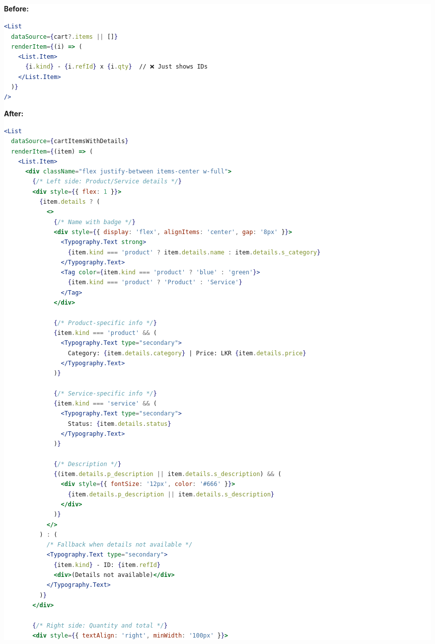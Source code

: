 **Before:**
```jsx
<List
  dataSource={cart?.items || []}
  renderItem={(i) => (
    <List.Item>
      {i.kind} - {i.refId} x {i.qty}  // ❌ Just shows IDs
    </List.Item>
  )}
/>
```

**After:**
```jsx
<List
  dataSource={cartItemsWithDetails}
  renderItem={(item) => (
    <List.Item>
      <div className="flex justify-between items-center w-full">
        {/* Left side: Product/Service details */}
        <div style={{ flex: 1 }}>
          {item.details ? (
            <>
              {/* Name with badge */}
              <div style={{ display: 'flex', alignItems: 'center', gap: '8px' }}>
                <Typography.Text strong>
                  {item.kind === 'product' ? item.details.name : item.details.s_category}
                </Typography.Text>
                <Tag color={item.kind === 'product' ? 'blue' : 'green'}>
                  {item.kind === 'product' ? 'Product' : 'Service'}
                </Tag>
              </div>
              
              {/* Product-specific info */}
              {item.kind === 'product' && (
                <Typography.Text type="secondary">
                  Category: {item.details.category} | Price: LKR {item.details.price}
                </Typography.Text>
              )}
              
              {/* Service-specific info */}
              {item.kind === 'service' && (
                <Typography.Text type="secondary">
                  Status: {item.details.status}
                </Typography.Text>
              )}
              
              {/* Description */}
              {(item.details.p_description || item.details.s_description) && (
                <div style={{ fontSize: '12px', color: '#666' }}>
                  {item.details.p_description || item.details.s_description}
                </div>
              )}
            </>
          ) : (
            /* Fallback when details not available */
            <Typography.Text type="secondary">
              {item.kind} - ID: {item.refId}
              <div>(Details not available)</div>
            </Typography.Text>
          )}
        </div>
        
        {/* Right side: Quantity and total */}
        <div style={{ textAlign: 'right', minWidth: '100px' }}>
```